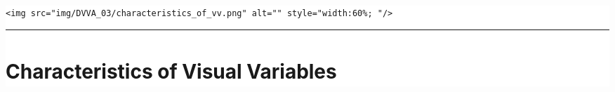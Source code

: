     <img src="img/DVVA_03/characteristics_of_vv.png" alt="" style="width:60%; "/>
  </div>
</div>



---

# Characteristics of Visual Variables
